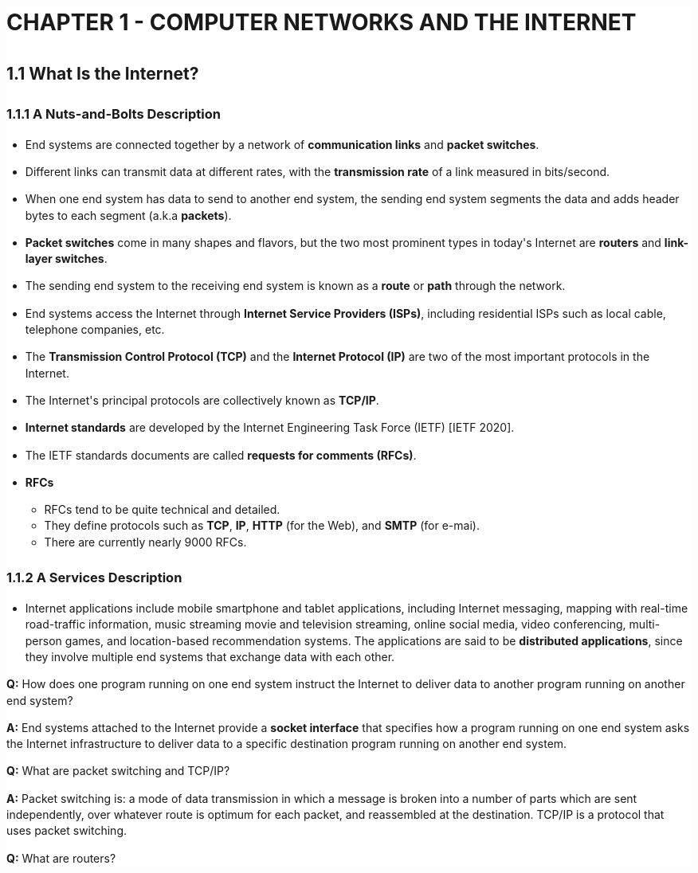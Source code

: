 # CHAPTER 1 - COMPUTER NETWORKS AND THE INTERNET

## 1.1 What Is the Internet?

### 1.1.1 A Nuts-and-Bolts Description

- End systems are connected together by a network of **communication links** and **packet switches**.
- Different links can transmit data at different rates, with the **transmission rate** of a link measured in bits/second.
- When one end system has data to send to another end system, the sending end system segments the data and adds header bytes to each segment (a.k.a **packets**).
- **Packet switches** come in many shapes and flavors, but the two most prominent types in today's Internet are **routers** and **link-layer switches**.
- The sending end system to the receiving end system is known as a **route** or **path** through the network.
- End systems access the Internet through **Internet Service Providers (ISPs)**, including residential ISPs such as local cable, telephone companies, etc.
- The **Transmission Control Protocol (TCP)** and the **Internet Protocol (IP)** are two of the most important protocols in the Internet.
- The Internet's principal protocols are collectively known as **TCP/IP**.

- **Internet standards** are developed by the Internet Engineering Task Force (IETF) [IETF 2020]. 
- The IETF standards documents are called **requests for comments (RFCs)**.

- **RFCs**
	* RFCs tend to be quite technical and detailed.
	* They define protocols such as **TCP**, **IP**, **HTTP** (for the Web), and **SMTP** (for e-mai).
	* There are currently nearly 9000 RFCs.

### 1.1.2 A Services Description

- Internet applications include mobile smartphone and tablet applications, including Internet messaging, mapping with real-time road-traffic information, music streaming movie and television streaming, online social media, video conferencing, multi-person games, and location-based recommendation systems. The applications are said to be **distributed applications**, since they involve multiple end systems that exchange data with each other.

**Q:** How does one program running on one end system instruct the Internet to deliver data to another program running on another end system?

**A:** End systems attached to the Internet provide a **socket interface** that specifies how a program running on one end system asks the Internet infrastructure to deliver data to a specific destination program running on another end system.

**Q:** What are packet switching and TCP/IP? 

**A:** Packet switching is: a mode of data transmission in which a message is broken into a number of parts which are sent independently, over whatever route is optimum for each packet, and reassembled at the destination. TCP/IP is a protocol that uses packet switching.

**Q:** What are routers? 
